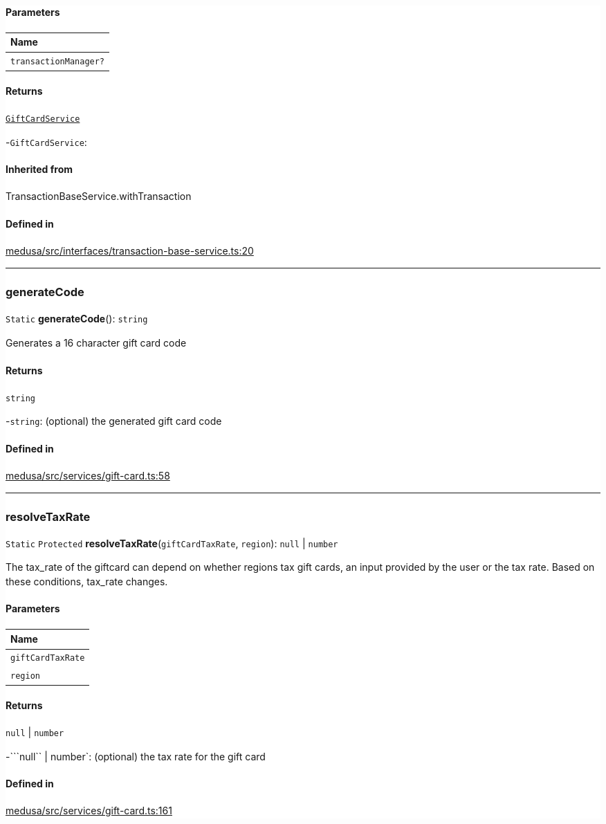 #### Parameters

| Name |
| :------ |
| `transactionManager?` | `EntityManager` |

#### Returns

[`GiftCardService`](GiftCardService.md)

-`GiftCardService`: 

#### Inherited from

TransactionBaseService.withTransaction

#### Defined in

[medusa/src/interfaces/transaction-base-service.ts:20](https://github.com/medusajs/medusa/blob/0af6e5534/packages/medusa/src/interfaces/transaction-base-service.ts#L20)

___

### generateCode

`Static` **generateCode**(): `string`

Generates a 16 character gift card code

#### Returns

`string`

-`string`: (optional) the generated gift card code

#### Defined in

[medusa/src/services/gift-card.ts:58](https://github.com/medusajs/medusa/blob/0af6e5534/packages/medusa/src/services/gift-card.ts#L58)

___

### resolveTaxRate

`Static` `Protected` **resolveTaxRate**(`giftCardTaxRate`, `region`): ``null`` \| `number`

The tax_rate of the giftcard can depend on whether regions tax gift cards, an input
provided by the user or the tax rate. Based on these conditions, tax_rate changes.

#### Parameters

| Name |
| :------ |
| `giftCardTaxRate` | ``null`` \| `number` |
| `region` | `Region` |

#### Returns

``null`` \| `number`

-```null`` \| number`: (optional) the tax rate for the gift card

#### Defined in

[medusa/src/services/gift-card.ts:161](https://github.com/medusajs/medusa/blob/0af6e5534/packages/medusa/src/services/gift-card.ts#L161)
